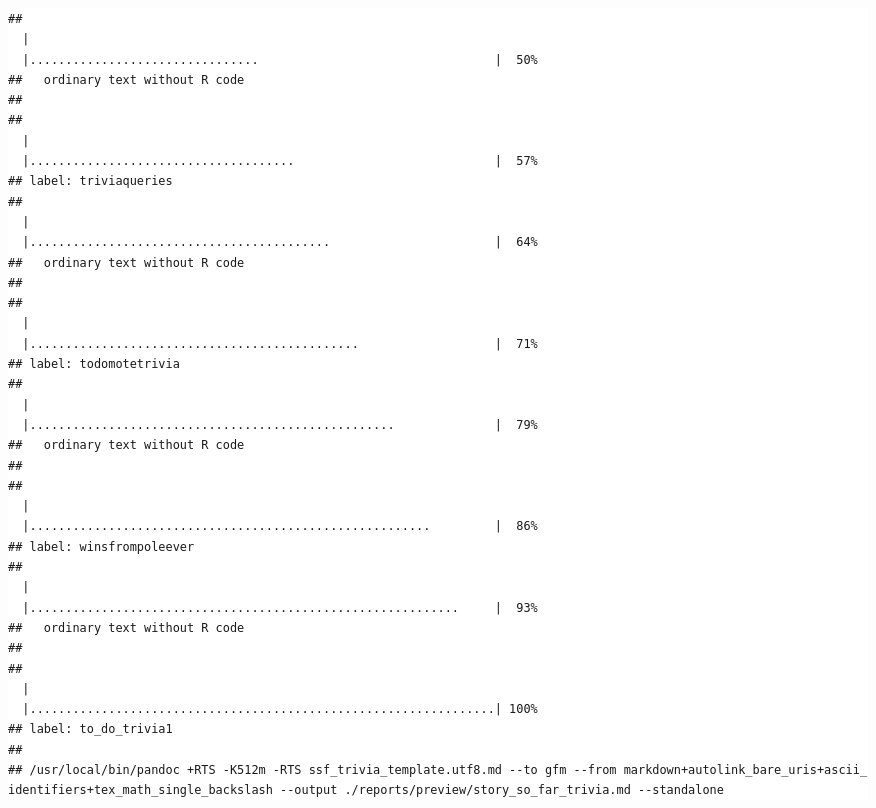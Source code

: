     ## 
      |                                                                       
      |................................                                 |  50%
    ##   ordinary text without R code
    ## 
    ## 
      |                                                                       
      |.....................................                            |  57%
    ## label: triviaqueries
    ## 
      |                                                                       
      |..........................................                       |  64%
    ##   ordinary text without R code
    ## 
    ## 
      |                                                                       
      |..............................................                   |  71%
    ## label: todomotetrivia
    ## 
      |                                                                       
      |...................................................              |  79%
    ##   ordinary text without R code
    ## 
    ## 
      |                                                                       
      |........................................................         |  86%
    ## label: winsfrompoleever
    ## 
      |                                                                       
      |............................................................     |  93%
    ##   ordinary text without R code
    ## 
    ## 
      |                                                                       
      |.................................................................| 100%
    ## label: to_do_trivia1
    ## 
    ## /usr/local/bin/pandoc +RTS -K512m -RTS ssf_trivia_template.utf8.md --to gfm --from markdown+autolink_bare_uris+ascii_identifiers+tex_math_single_backslash --output ./reports/preview/story_so_far_trivia.md --standalone
